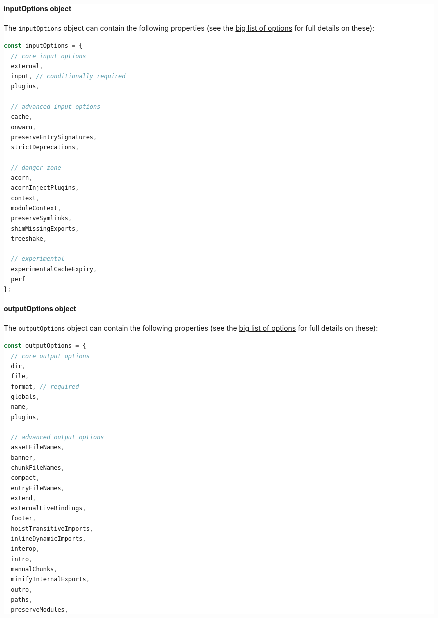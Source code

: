 #### inputOptions object

The `inputOptions` object can contain the following properties (see the [big list of options](../configuration-options/index.md) for full details on these):

```js
const inputOptions = {
  // core input options
  external,
  input, // conditionally required
  plugins,

  // advanced input options
  cache,
  onwarn,
  preserveEntrySignatures,
  strictDeprecations,

  // danger zone
  acorn,
  acornInjectPlugins,
  context,
  moduleContext,
  preserveSymlinks,
  shimMissingExports,
  treeshake,

  // experimental
  experimentalCacheExpiry,
  perf
};
```

#### outputOptions object

The `outputOptions` object can contain the following properties (see the [big list of options](../configuration-options/index.md) for full details on these):

```js
const outputOptions = {
  // core output options
  dir,
  file,
  format, // required
  globals,
  name,
  plugins,

  // advanced output options
  assetFileNames,
  banner,
  chunkFileNames,
  compact,
  entryFileNames,
  extend,
  externalLiveBindings,
  footer,
  hoistTransitiveImports,
  inlineDynamicImports,
  interop,
  intro,
  manualChunks,
  minifyInternalExports,
  outro,
  paths,
  preserveModules,
```